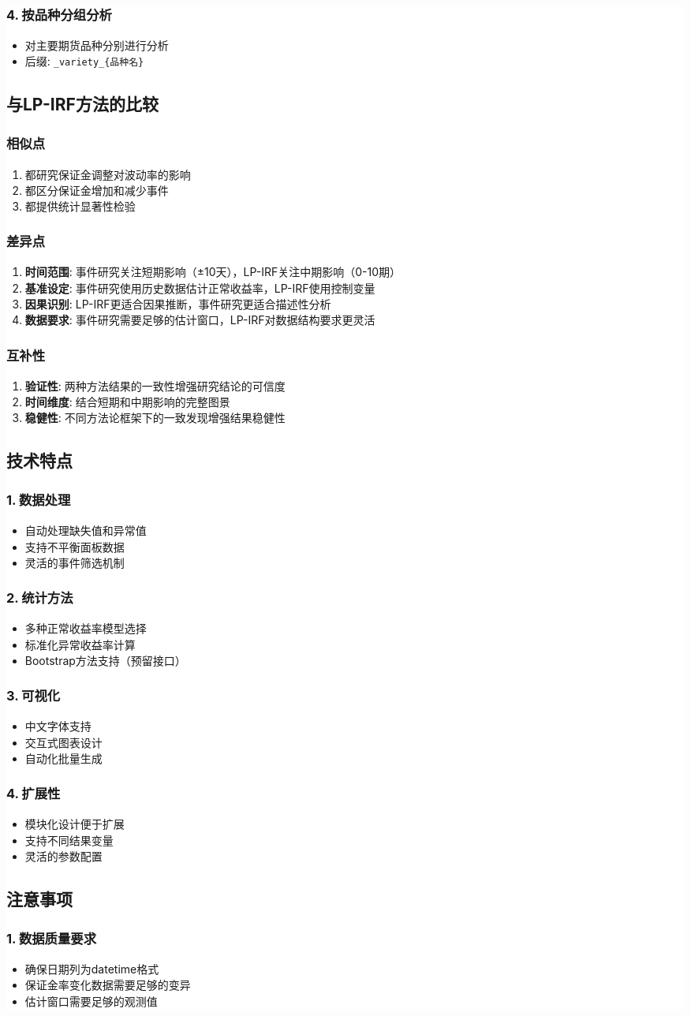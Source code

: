### 4. 按品种分组分析
- 对主要期货品种分别进行分析
- 后缀: `_variety_{品种名}`

## 与LP-IRF方法的比较

### 相似点
1. 都研究保证金调整对波动率的影响
2. 都区分保证金增加和减少事件
3. 都提供统计显著性检验

### 差异点
1. **时间范围**: 事件研究关注短期影响（±10天），LP-IRF关注中期影响（0-10期）
2. **基准设定**: 事件研究使用历史数据估计正常收益率，LP-IRF使用控制变量
3. **因果识别**: LP-IRF更适合因果推断，事件研究更适合描述性分析
4. **数据要求**: 事件研究需要足够的估计窗口，LP-IRF对数据结构要求更灵活

### 互补性
1. **验证性**: 两种方法结果的一致性增强研究结论的可信度
2. **时间维度**: 结合短期和中期影响的完整图景
3. **稳健性**: 不同方法论框架下的一致发现增强结果稳健性

## 技术特点

### 1. 数据处理
- 自动处理缺失值和异常值
- 支持不平衡面板数据
- 灵活的事件筛选机制

### 2. 统计方法
- 多种正常收益率模型选择
- 标准化异常收益率计算
- Bootstrap方法支持（预留接口）

### 3. 可视化
- 中文字体支持
- 交互式图表设计
- 自动化批量生成

### 4. 扩展性
- 模块化设计便于扩展
- 支持不同结果变量
- 灵活的参数配置

## 注意事项

### 1. 数据质量要求
- 确保日期列为datetime格式
- 保证金率变化数据需要足够的变异
- 估计窗口需要足够的观测值
